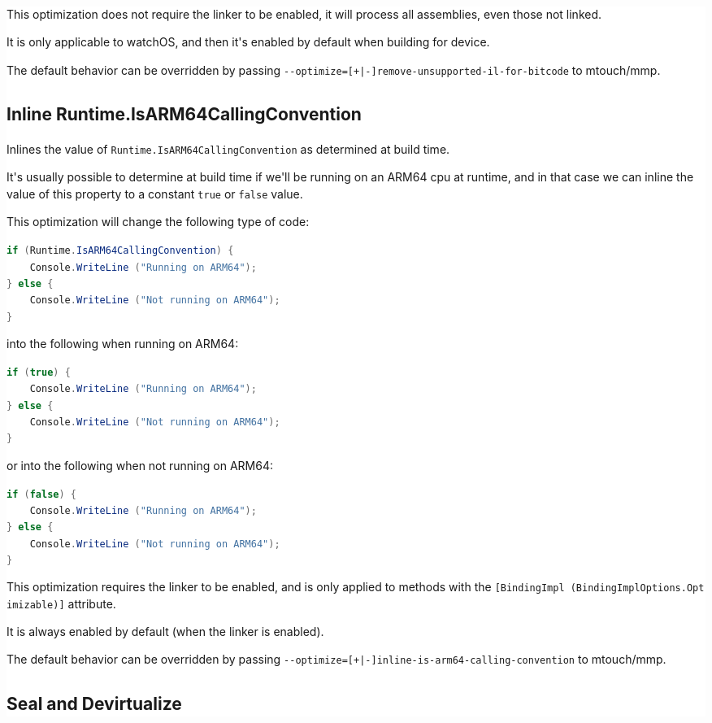 This optimization does not require the linker to be enabled, it will process
all assemblies, even those not linked.

It is only applicable to watchOS, and then it's enabled by default when
building for device.

The default behavior can be overridden by passing
`--optimize=[+|-]remove-unsupported-il-for-bitcode` to mtouch/mmp.

## Inline Runtime.IsARM64CallingConvention

Inlines the value of `Runtime.IsARM64CallingConvention` as determined at
build time.

It's usually possible to determine at build time if we'll be running on an
ARM64 cpu at runtime, and in that case we can inline the value of this
property to a constant `true` or `false` value.

This optimization will change the following type of code:

```csharp
if (Runtime.IsARM64CallingConvention) {
	Console.WriteLine ("Running on ARM64");
} else {
	Console.WriteLine ("Not running on ARM64");
}
```

into the following when running on ARM64:

```csharp
if (true) {
	Console.WriteLine ("Running on ARM64");
} else {
	Console.WriteLine ("Not running on ARM64");
}
```

or into the following when not running on ARM64:

```csharp
if (false) {
	Console.WriteLine ("Running on ARM64");
} else {
	Console.WriteLine ("Not running on ARM64");
}

```

This optimization requires the linker to be enabled, and is only applied to
methods with the `[BindingImpl (BindingImplOptions.Optimizable)]` attribute.

It is always enabled by default (when the linker is enabled).

The default behavior can be overridden by passing
`--optimize=[+|-]inline-is-arm64-calling-convention` to mtouch/mmp.

## Seal and Devirtualize


[1]: https://developer.xamarin.com/api/member/UIKit.UIApplication.EnsureUIThread/